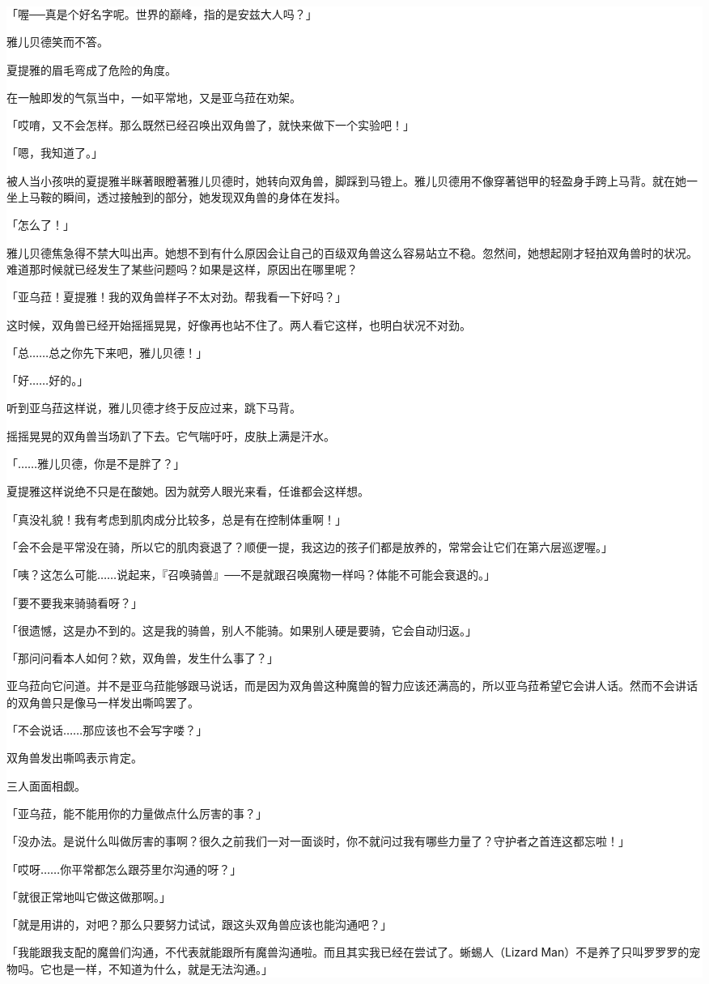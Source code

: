 「喔──真是个好名字呢。世界的巅峰，指的是安兹大人吗？」

雅儿贝德笑而不答。

夏提雅的眉毛弯成了危险的角度。

在一触即发的气氛当中，一如平常地，又是亚乌菈在劝架。

「哎唷，又不会怎样。那么既然已经召唤出双角兽了，就快来做下一个实验吧！」

「嗯，我知道了。」

被人当小孩哄的夏提雅半眯著眼瞪著雅儿贝德时，她转向双角兽，脚踩到马镫上。雅儿贝德用不像穿著铠甲的轻盈身手跨上马背。就在她一坐上马鞍的瞬间，透过接触到的部分，她发现双角兽的身体在发抖。

「怎么了！」

雅儿贝德焦急得不禁大叫出声。她想不到有什么原因会让自己的百级双角兽这么容易站立不稳。忽然间，她想起刚才轻拍双角兽时的状况。难道那时候就已经发生了某些问题吗？如果是这样，原因出在哪里呢？

「亚乌菈！夏提雅！我的双角兽样子不太对劲。帮我看一下好吗？」

这时候，双角兽已经开始摇摇晃晃，好像再也站不住了。两人看它这样，也明白状况不对劲。

「总……总之你先下来吧，雅儿贝德！」

「好……好的。」

听到亚乌菈这样说，雅儿贝德才终于反应过来，跳下马背。

摇摇晃晃的双角兽当场趴了下去。它气喘吁吁，皮肤上满是汗水。

「……雅儿贝德，你是不是胖了？」

夏提雅这样说绝不只是在酸她。因为就旁人眼光来看，任谁都会这样想。

「真没礼貌！我有考虑到肌肉成分比较多，总是有在控制体重啊！」

「会不会是平常没在骑，所以它的肌肉衰退了？顺便一提，我这边的孩子们都是放养的，常常会让它们在第六层巡逻喔。」

「咦？这怎么可能……说起来，『召唤骑兽』──不是就跟召唤魔物一样吗？体能不可能会衰退的。」

「要不要我来骑骑看呀？」

「很遗憾，这是办不到的。这是我的骑兽，别人不能骑。如果别人硬是要骑，它会自动归返。」

「那问问看本人如何？欸，双角兽，发生什么事了？」

亚乌菈向它问道。并不是亚乌菈能够跟马说话，而是因为双角兽这种魔兽的智力应该还满高的，所以亚乌菈希望它会讲人话。然而不会讲话的双角兽只是像马一样发出嘶鸣罢了。

「不会说话……那应该也不会写字喽？」

双角兽发出嘶鸣表示肯定。

三人面面相觑。

「亚乌菈，能不能用你的力量做点什么厉害的事？」

「没办法。是说什么叫做厉害的事啊？很久之前我们一对一面谈时，你不就问过我有哪些力量了？守护者之首连这都忘啦！」

「哎呀……你平常都怎么跟芬里尔沟通的呀？」

「就很正常地叫它做这做那啊。」

「就是用讲的，对吧？那么只要努力试试，跟这头双角兽应该也能沟通吧？」

「我能跟我支配的魔兽们沟通，不代表就能跟所有魔兽沟通啦。而且其实我已经在尝试了。蜥蜴人（Lizard Man）不是养了只叫罗罗罗的宠物吗。它也是一样，不知道为什么，就是无法沟通。」
